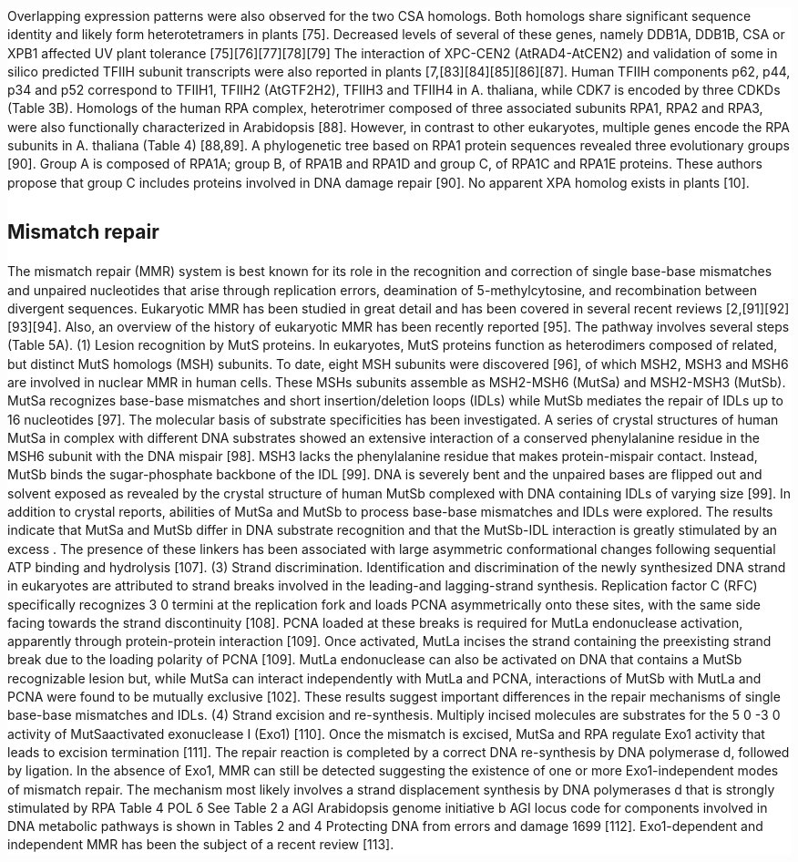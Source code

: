 Overlapping expression patterns were also observed for the two CSA homologs. Both homologs share significant sequence identity and likely form heterotetramers in plants [75]. Decreased levels of several of these genes, namely DDB1A, DDB1B, CSA or XPB1 affected UV plant tolerance [75][76][77][78][79] The interaction of XPC-CEN2 (AtRAD4-AtCEN2) and validation of some in silico predicted TFIIH subunit transcripts were also reported in plants [7,[83][84][85][86][87]. Human TFIIH components p62, p44, p34 and p52 correspond to TFIIH1, TFIIH2 (AtGTF2H2), TFIIH3 and TFIIH4 in A. thaliana, while CDK7 is encoded by three CDKDs (Table 3B). Homologs of the human RPA complex, heterotrimer composed of three associated subunits RPA1, RPA2 and RPA3, were also functionally characterized in Arabidopsis [88]. However, in contrast to other eukaryotes, multiple genes encode the RPA subunits in A. thaliana (Table 4) [88,89]. A phylogenetic tree based on RPA1 protein sequences revealed three evolutionary groups [90]. Group A is composed of RPA1A; group B, of RPA1B and RPA1D and group C, of RPA1C and RPA1E proteins. These authors propose that group C includes proteins involved in DNA damage repair [90]. No apparent XPA homolog exists in plants [10].


## Mismatch repair

The mismatch repair (MMR) system is best known for its role in the recognition and correction of single base-base mismatches and unpaired nucleotides that arise through replication errors, deamination of 5-methylcytosine, and recombination between divergent sequences. Eukaryotic MMR has been studied in great detail and has been covered in several recent reviews [2,[91][92][93][94]. Also, an overview of the history of eukaryotic MMR has been recently reported [95]. The pathway involves several steps (Table 5A). (1) Lesion recognition by MutS proteins. In eukaryotes, MutS proteins function as heterodimers composed of related, but distinct MutS homologs (MSH) subunits. To date, eight MSH subunits were discovered [96], of which MSH2, MSH3 and MSH6 are involved in nuclear MMR in human cells. These MSHs subunits assemble as MSH2-MSH6 (MutSa) and MSH2-MSH3 (MutSb). MutSa recognizes base-base mismatches and short insertion/deletion loops (IDLs) while MutSb mediates the repair of IDLs up to 16 nucleotides [97]. The molecular basis of substrate specificities has been investigated. A series of crystal structures of human MutSa in complex with different DNA substrates showed an extensive interaction of a conserved phenylalanine residue in the MSH6 subunit with the DNA mispair [98]. MSH3 lacks the phenylalanine residue that makes protein-mispair contact. Instead, MutSb binds the sugar-phosphate backbone of the IDL [99]. DNA is severely bent and the unpaired bases are flipped out and solvent exposed as revealed by the crystal structure of human MutSb complexed with DNA containing IDLs of varying size [99]. In addition to crystal reports, abilities of MutSa and MutSb to process base-base mismatches and IDLs were explored. The results indicate that MutSa and MutSb differ in DNA substrate recognition and that the MutSb-IDL interaction is greatly stimulated by an excess . The presence of these linkers has been associated with large asymmetric conformational changes following sequential ATP binding and hydrolysis [107]. (3) Strand discrimination. Identification and discrimination of the newly synthesized DNA strand in eukaryotes are attributed to strand breaks involved in the leading-and lagging-strand synthesis. Replication factor C (RFC) specifically recognizes 3 0 termini at the replication fork and loads PCNA asymmetrically onto these sites, with the same side facing towards the strand discontinuity [108]. PCNA loaded at these breaks is required for MutLa endonuclease activation, apparently through protein-protein interaction [109]. Once activated, MutLa incises the strand containing the preexisting strand break due to the loading polarity of PCNA [109]. MutLa endonuclease can also be activated on DNA that contains a MutSb recognizable lesion but, while MutSa can interact independently with MutLa and PCNA, interactions of MutSb with MutLa and PCNA were found to be mutually exclusive [102]. These results suggest important differences in the repair mechanisms of single base-base mismatches and IDLs. (4) Strand excision and re-synthesis. Multiply incised molecules are substrates for the 5 0 -3 0 activity of MutSaactivated exonuclease I (Exo1) [110]. Once the mismatch is excised, MutSa and RPA regulate Exo1 activity that leads to excision termination [111]. The repair reaction is completed by a correct DNA re-synthesis by DNA polymerase d, followed by ligation. In the absence of Exo1, MMR can still be detected suggesting the existence of one or more Exo1-independent modes of mismatch repair. The mechanism most likely involves a strand displacement synthesis by DNA polymerases d that is strongly stimulated by RPA  Table 4 POL δ See Table 2 a AGI Arabidopsis genome initiative b AGI locus code for components involved in DNA metabolic pathways is shown in Tables 2 and 4 Protecting DNA from errors and damage 1699 [112]. Exo1-dependent and independent MMR has been the subject of a recent review [113].

